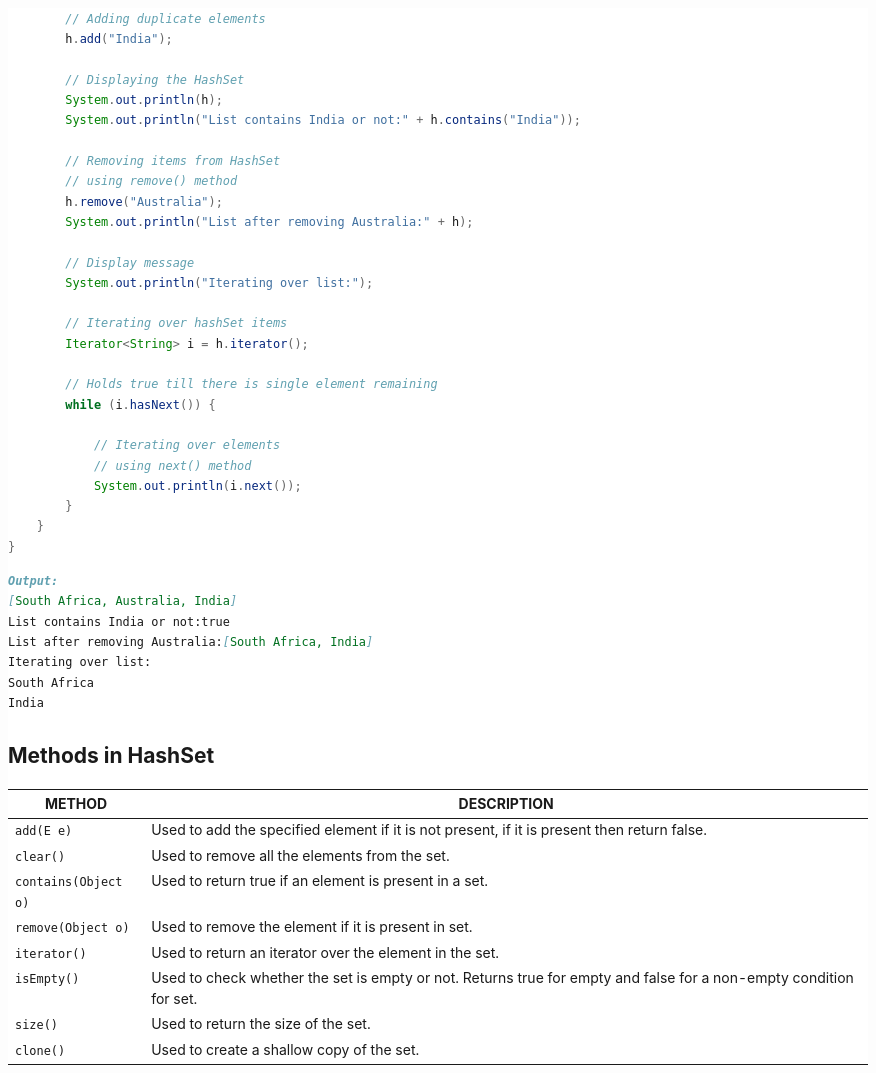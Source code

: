 ```java
        // Adding duplicate elements
        h.add("India");

        // Displaying the HashSet
        System.out.println(h);
        System.out.println("List contains India or not:" + h.contains("India"));

        // Removing items from HashSet
        // using remove() method
        h.remove("Australia");
        System.out.println("List after removing Australia:" + h);

        // Display message
        System.out.println("Iterating over list:");

        // Iterating over hashSet items
        Iterator<String> i = h.iterator();

        // Holds true till there is single element remaining
        while (i.hasNext()) {

            // Iterating over elements
            // using next() method
            System.out.println(i.next());
        }
    }
}
```
```md
Output:
[South Africa, Australia, India]
List contains India or not:true
List after removing Australia:[South Africa, India]
Iterating over list:
South Africa
India
```

## Methods in HashSet

| METHOD | DESCRIPTION |
| --------------- | --- |
| `add(E e)`     | Used to add the specified element if it is not present, if it is present then return false. |
| `clear()` | Used to remove all the elements from the set. |
| `contains(Object o)` | Used to return true if an element is present in a set. |
| `remove(Object o)` | Used to remove the element if it is present in set. |
| `iterator()` | Used to return an iterator over the element in the set. |
| `isEmpty()` | Used to check whether the set is empty or not. Returns true for empty and false for a non-empty condition for set. |
| `size()` | Used to return the size of the set. |
| `clone()` | Used to create a shallow copy of the set. |
